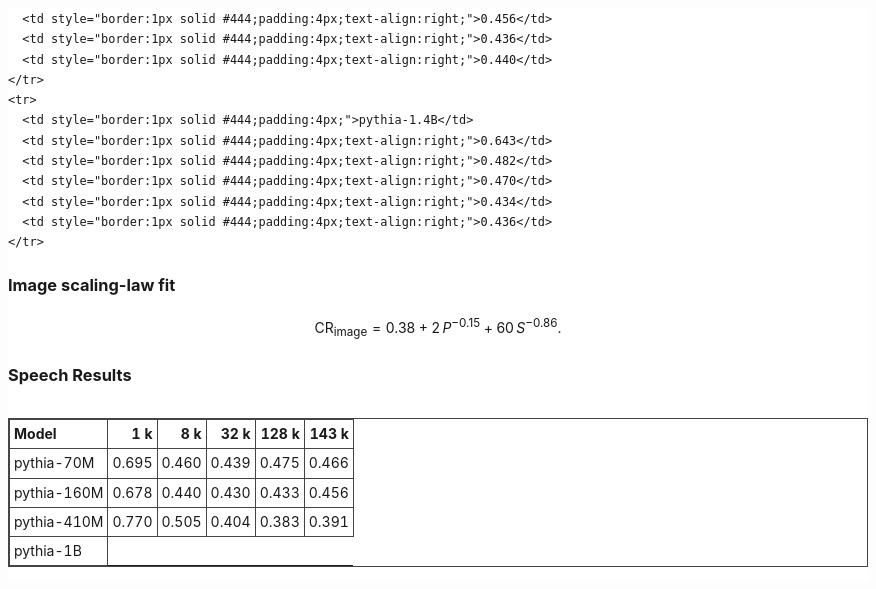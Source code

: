       <td style="border:1px solid #444;padding:4px;text-align:right;">0.456</td>
      <td style="border:1px solid #444;padding:4px;text-align:right;">0.436</td>
      <td style="border:1px solid #444;padding:4px;text-align:right;">0.440</td>
    </tr>
    <tr>
      <td style="border:1px solid #444;padding:4px;">pythia-1.4B</td>
      <td style="border:1px solid #444;padding:4px;text-align:right;">0.643</td>
      <td style="border:1px solid #444;padding:4px;text-align:right;">0.482</td>
      <td style="border:1px solid #444;padding:4px;text-align:right;">0.470</td>
      <td style="border:1px solid #444;padding:4px;text-align:right;">0.434</td>
      <td style="border:1px solid #444;padding:4px;text-align:right;">0.436</td>
    </tr>
  </tbody>
</table>
</div>

### Image scaling-law fit

$$
\mathrm{CR}_{\text{image}}
= 0.38 + 2\,P^{-0.15} + 60\,S^{-0.86}.
$$

### Speech Results

<div style="overflow-x:auto;width:100%;">
<table style="width:100%;border:1px solid #444;border-collapse:collapse;">
  <thead>
    <tr>
      <th style="border:1px solid #444;padding:4px;text-align:left;">Model</th>
      <th style="border:1px solid #444;padding:4px;text-align:right;">1 k</th>
      <th style="border:1px solid #444;padding:4px;text-align:right;">8 k</th>
      <th style="border:1px solid #444;padding:4px;text-align:right;">32 k</th>
      <th style="border:1px solid #444;padding:4px;text-align:right;">128 k</th>
      <th style="border:1px solid #444;padding:4px;text-align:right;">143 k</th>
    </tr>
  </thead>
  <tbody>
    <tr>
      <td style="border:1px solid #444;padding:4px;">pythia-70M</td>
      <td style="border:1px solid #444;padding:4px;text-align:right;">0.695</td>
      <td style="border:1px solid #444;padding:4px;text-align:right;">0.460</td>
      <td style="border:1px solid #444;padding:4px;text-align:right;">0.439</td>
      <td style="border:1px solid #444;padding:4px;text-align:right;">0.475</td>
      <td style="border:1px solid #444;padding:4px;text-align:right;">0.466</td>
    </tr>
    <tr>
      <td style="border:1px solid #444;padding:4px;">pythia-160M</td>
      <td style="border:1px solid #444;padding:4px;text-align:right;">0.678</td>
      <td style="border:1px solid #444;padding:4px;text-align:right;">0.440</td>
      <td style="border:1px solid #444;padding:4px;text-align:right;">0.430</td>
      <td style="border:1px solid #444;padding:4px;text-align:right;">0.433</td>
      <td style="border:1px solid #444;padding:4px;text-align:right;">0.456</td>
    </tr>
    <tr>
      <td style="border:1px solid #444;padding:4px;">pythia-410M</td>
      <td style="border:1px solid #444;padding:4px;text-align:right;">0.770</td>
      <td style="border:1px solid #444;padding:4px;text-align:right;">0.505</td>
      <td style="border:1px solid #444;padding:4px;text-align:right;">0.404</td>
      <td style="border:1px solid #444;padding:4px;text-align:right;">0.383</td>
      <td style="border:1px solid #444;padding:4px;text-align:right;">0.391</td>
    </tr>
    <tr>
      <td style="border:1px solid #444;padding:4px;">pythia-1B</td>